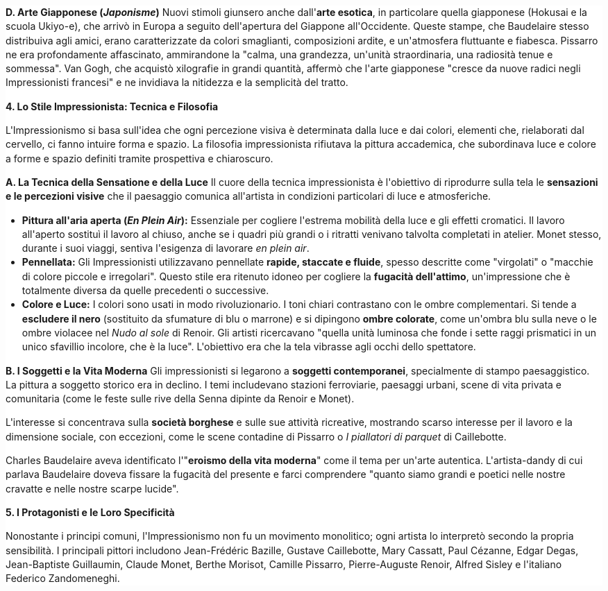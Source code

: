 **D. Arte Giapponese (*Japonisme*)**
Nuovi stimoli giunsero anche dall'**arte esotica**, in particolare quella giapponese (Hokusai e la scuola Ukiyo-e), che arrivò in Europa a seguito dell'apertura del Giappone all'Occidente. Queste stampe, che Baudelaire stesso distribuiva agli amici, erano caratterizzate da colori smaglianti, composizioni ardite, e un'atmosfera fluttuante e fiabesca. Pissarro ne era profondamente affascinato, ammirandone la "calma, una grandezza, un'unità straordinaria, una radiosità tenue e sommessa". Van Gogh, che acquistò xilografie in grandi quantità, affermò che l'arte giapponese "cresce da nuove radici negli Impressionisti francesi" e ne invidiava la nitidezza e la semplicità del tratto.

**4. Lo Stile Impressionista: Tecnica e Filosofia**

L'Impressionismo si basa sull'idea che ogni percezione visiva è determinata dalla luce e dai colori, elementi che, rielaborati dal cervello, ci fanno intuire forma e spazio. La filosofia impressionista rifiutava la pittura accademica, che subordinava luce e colore a forme e spazio definiti tramite prospettiva e chiaroscuro.

**A. La Tecnica della Sensatione e della Luce**
Il cuore della tecnica impressionista è l'obiettivo di riprodurre sulla tela le **sensazioni e le percezioni visive** che il paesaggio comunica all'artista in condizioni particolari di luce e atmosferiche.

*   **Pittura all'aria aperta (*En Plein Air*):** Essenziale per cogliere l'estrema mobilità della luce e gli effetti cromatici. Il lavoro all'aperto sostituì il lavoro al chiuso, anche se i quadri più grandi o i ritratti venivano talvolta completati in atelier. Monet stesso, durante i suoi viaggi, sentiva l'esigenza di lavorare *en plein air*.
*   **Pennellata:** Gli Impressionisti utilizzavano pennellate **rapide, staccate e fluide**, spesso descritte come "virgolati" o "macchie di colore piccole e irregolari". Questo stile era ritenuto idoneo per cogliere la **fugacità dell'attimo**, un'impressione che è totalmente diversa da quelle precedenti o successive.
*   **Colore e Luce:** I colori sono usati in modo rivoluzionario. I toni chiari contrastano con le ombre complementari. Si tende a **escludere il nero** (sostituito da sfumature di blu o marrone) e si dipingono **ombre colorate**, come un'ombra blu sulla neve o le ombre violacee nel *Nudo al sole* di Renoir. Gli artisti ricercavano "quella unità luminosa che fonde i sette raggi prismatici in un unico sfavillio incolore, che è la luce". L'obiettivo era che la tela vibrasse agli occhi dello spettatore.

**B. I Soggetti e la Vita Moderna**
Gli impressionisti si legarono a **soggetti contemporanei**, specialmente di stampo paesaggistico. La pittura a soggetto storico era in declino. I temi includevano stazioni ferroviarie, paesaggi urbani, scene di vita privata e comunitaria (come le feste sulle rive della Senna dipinte da Renoir e Monet).

L'interesse si concentrava sulla **società borghese** e sulle sue attività ricreative, mostrando scarso interesse per il lavoro e la dimensione sociale, con eccezioni, come le scene contadine di Pissarro o *I piallatori di parquet* di Caillebotte.

Charles Baudelaire aveva identificato l'"**eroismo della vita moderna**" come il tema per un'arte autentica. L'artista-dandy di cui parlava Baudelaire doveva fissare la fugacità del presente e farci comprendere "quanto siamo grandi e poetici nelle nostre cravatte e nelle nostre scarpe lucide".

**5. I Protagonisti e le Loro Specificità**

Nonostante i principi comuni, l'Impressionismo non fu un movimento monolitico; ogni artista lo interpretò secondo la propria sensibilità. I principali pittori includono Jean-Frédéric Bazille, Gustave Caillebotte, Mary Cassatt, Paul Cézanne, Edgar Degas, Jean-Baptiste Guillaumin, Claude Monet, Berthe Morisot, Camille Pissarro, Pierre-Auguste Renoir, Alfred Sisley e l'italiano Federico Zandomeneghi.
